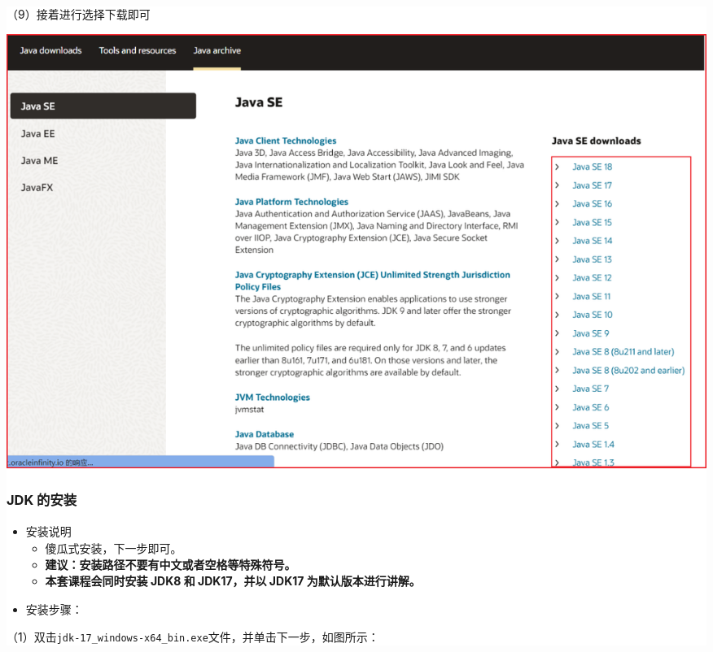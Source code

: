 （9）接着进行选择下载即可

![image-20230425231519845](./assets/image-20230425231519845.png)

### JDK 的安装

- 安装说明
  - 傻瓜式安装，下一步即可。
  - **建议：安装路径不要有中文或者空格等特殊符号。**
  - **本套课程会同时安装 JDK8 和 JDK17，并以 JDK17 为默认版本进行讲解。**

* 安装步骤：

（1）双击`jdk-17_windows-x64_bin.exe`文件，并单击下一步，如图所示：
